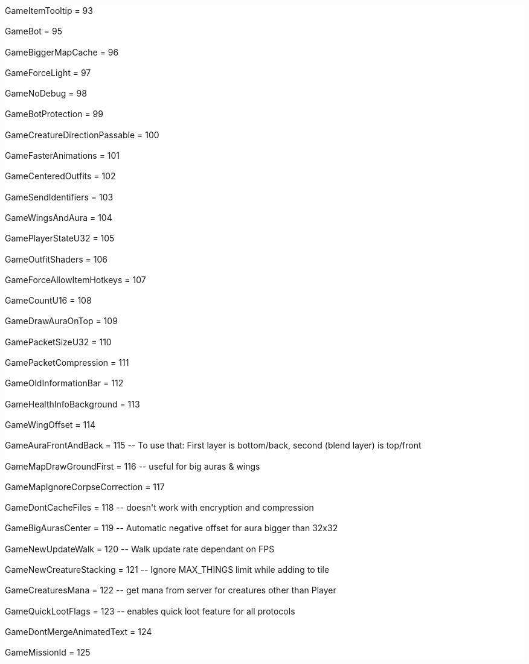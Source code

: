 GameItemTooltip = 93

GameBot = 95

GameBiggerMapCache = 96

GameForceLight = 97

GameNoDebug = 98

GameBotProtection = 99

GameCreatureDirectionPassable = 100

GameFasterAnimations = 101

GameCenteredOutfits = 102

GameSendIdentifiers = 103

GameWingsAndAura = 104

GamePlayerStateU32 = 105

GameOutfitShaders = 106

GameForceAllowItemHotkeys = 107

GameCountU16 = 108

GameDrawAuraOnTop = 109

GamePacketSizeU32 = 110

GamePacketCompression = 111

GameOldInformationBar = 112

GameHealthInfoBackground = 113

GameWingOffset = 114

GameAuraFrontAndBack = 115 -- To use that: First layer is bottom/back, second (blend layer) is top/front

GameMapDrawGroundFirst = 116 -- useful for big auras & wings

GameMapIgnoreCorpseCorrection = 117

GameDontCacheFiles = 118 -- doesn't work with encryption and compression

GameBigAurasCenter = 119 -- Automatic negative offset for aura bigger than 32x32

GameNewUpdateWalk = 120 -- Walk update rate dependant on FPS

GameNewCreatureStacking = 121 -- Ignore MAX_THINGS limit while adding to tile

GameCreaturesMana = 122 -- get mana from server for creatures other than Player

GameQuickLootFlags = 123 -- enables quick loot feature for all protocols

GameDontMergeAnimatedText = 124

GameMissionId = 125
